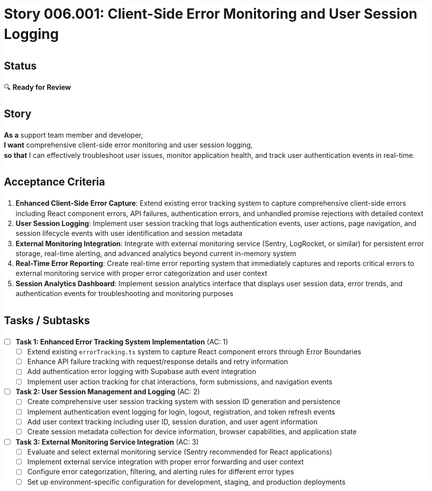 # Story 006.001: Client-Side Error Monitoring and User Session Logging

## Status
🔍 **Ready for Review**

## Story
**As a** support team member and developer,  
**I want** comprehensive client-side error monitoring and user session logging,  
**so that** I can effectively troubleshoot user issues, monitor application health, and track user authentication events in real-time.

## Acceptance Criteria

1. **Enhanced Client-Side Error Capture**: Extend existing error tracking system to capture comprehensive client-side errors including React component errors, API failures, authentication errors, and unhandled promise rejections with detailed context
2. **User Session Logging**: Implement user session tracking that logs authentication events, user actions, page navigation, and session lifecycle events with user identification and session metadata
3. **External Monitoring Integration**: Integrate with external monitoring service (Sentry, LogRocket, or similar) for persistent error storage, real-time alerting, and advanced analytics beyond current in-memory system
4. **Real-Time Error Reporting**: Create real-time error reporting system that immediately captures and reports critical errors to external monitoring service with proper error categorization and user context
5. **Session Analytics Dashboard**: Implement session analytics interface that displays user session data, error trends, and authentication events for troubleshooting and monitoring purposes

## Tasks / Subtasks

- [ ] **Task 1: Enhanced Error Tracking System Implementation** (AC: 1)
  - [ ] Extend existing `errorTracking.ts` system to capture React component errors through Error Boundaries
  - [ ] Enhance API failure tracking with request/response details and retry information
  - [ ] Add authentication error logging with Supabase auth event integration
  - [ ] Implement user action tracking for chat interactions, form submissions, and navigation events

- [ ] **Task 2: User Session Management and Logging** (AC: 2)
  - [ ] Create comprehensive user session tracking system with session ID generation and persistence
  - [ ] Implement authentication event logging for login, logout, registration, and token refresh events
  - [ ] Add user context tracking including user ID, session duration, and user agent information
  - [ ] Create session metadata collection for device information, browser capabilities, and application state

- [ ] **Task 3: External Monitoring Service Integration** (AC: 3)
  - [ ] Evaluate and select external monitoring service (Sentry recommended for React applications)
  - [ ] Implement external service integration with proper error forwarding and user context
  - [ ] Configure error categorization, filtering, and alerting rules for different error types
  - [ ] Set up environment-specific configuration for development, staging, and production deployments
